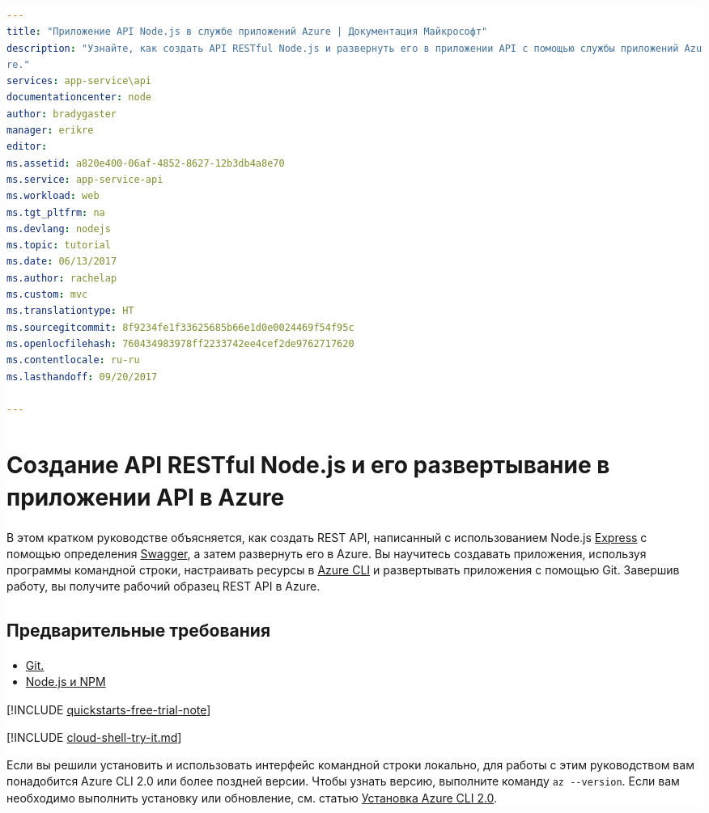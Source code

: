```yaml
---
title: "Приложение API Node.js в службе приложений Azure | Документация Майкрософт"
description: "Узнайте, как создать API RESTful Node.js и развернуть его в приложении API с помощью службы приложений Azure."
services: app-service\api
documentationcenter: node
author: bradygaster
manager: erikre
editor: 
ms.assetid: a820e400-06af-4852-8627-12b3db4a8e70
ms.service: app-service-api
ms.workload: web
ms.tgt_pltfrm: na
ms.devlang: nodejs
ms.topic: tutorial
ms.date: 06/13/2017
ms.author: rachelap
ms.custom: mvc
ms.translationtype: HT
ms.sourcegitcommit: 8f9234fe1f33625685b66e1d0e0024469f54f95c
ms.openlocfilehash: 760434983978ff2233742ee4cef2de9762717620
ms.contentlocale: ru-ru
ms.lasthandoff: 09/20/2017

---
```

# <a name="build-a-nodejs-restful-api-and-deploy-it-to-an-api-app-in-azure"></a>Создание API RESTful Node.js и его развертывание в приложении API в Azure

В этом кратком руководстве объясняется, как создать REST API, написанный с использованием Node.js [Express](http://expressjs.com/) с помощью определения [Swagger](http://swagger.io/), а затем развернуть его в Azure. Вы научитесь создавать приложения, используя программы командной строки, настраивать ресурсы в [Azure CLI](https://docs.microsoft.com/cli/azure/get-started-with-azure-cli) и развертывать приложения с помощью Git.  Завершив работу, вы получите рабочий образец REST API в Azure.

## <a name="prerequisites"></a>Предварительные требования

* [Git.](https://git-scm.com/)
* [Node.js и NPM](https://nodejs.org/)

[!INCLUDE [quickstarts-free-trial-note](../../includes/quickstarts-free-trial-note.md)]

[!INCLUDE [cloud-shell-try-it.md](../../includes/cloud-shell-try-it.md)]

Если вы решили установить и использовать интерфейс командной строки локально, для работы с этим руководством вам понадобится Azure CLI 2.0 или более поздней версии. Чтобы узнать версию, выполните команду `az --version`. Если вам необходимо выполнить установку или обновление, см. статью [Установка Azure CLI 2.0]( /cli/azure/install-azure-cli). 
